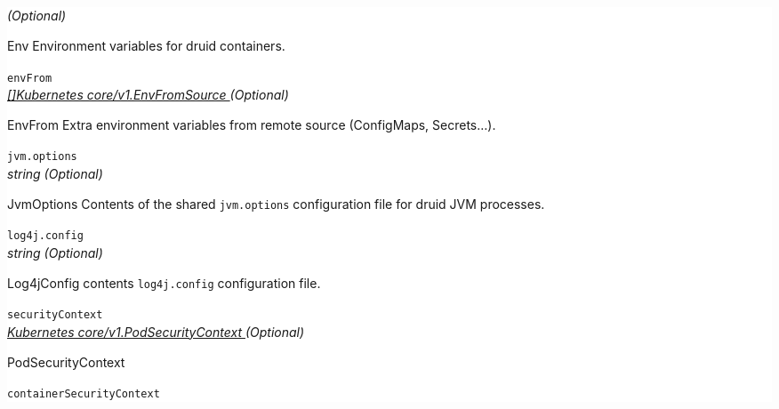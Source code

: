 </td>
<td>
<em>(Optional)</em>
<p>Env Environment variables for druid containers.</p>
</td>
</tr>
<tr>
<td>
<code>envFrom</code><br>
<em>
<a href="https://kubernetes.io/docs/reference/generated/kubernetes-api/v1.23/#envfromsource-v1-core">
[]Kubernetes core/v1.EnvFromSource
</a>
</em>
</td>
<td>
<em>(Optional)</em>
<p>EnvFrom Extra environment variables from remote source (ConfigMaps, Secrets&hellip;).</p>
</td>
</tr>
<tr>
<td>
<code>jvm.options</code><br>
<em>
string
</em>
</td>
<td>
<em>(Optional)</em>
<p>JvmOptions Contents of the shared <code>jvm.options</code> configuration file for druid JVM processes.</p>
</td>
</tr>
<tr>
<td>
<code>log4j.config</code><br>
<em>
string
</em>
</td>
<td>
<em>(Optional)</em>
<p>Log4jConfig contents <code>log4j.config</code> configuration file.</p>
</td>
</tr>
<tr>
<td>
<code>securityContext</code><br>
<em>
<a href="https://kubernetes.io/docs/reference/generated/kubernetes-api/v1.23/#podsecuritycontext-v1-core">
Kubernetes core/v1.PodSecurityContext
</a>
</em>
</td>
<td>
<em>(Optional)</em>
<p>PodSecurityContext</p>
</td>
</tr>
<tr>
<td>
<code>containerSecurityContext</code><br>
